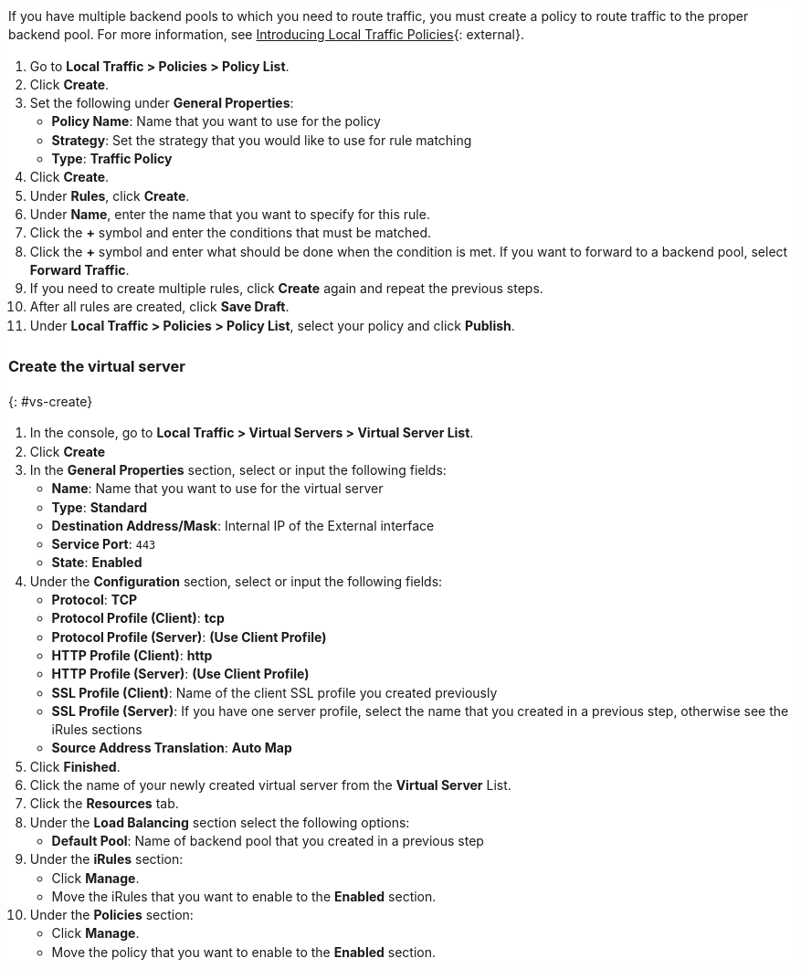 If you have multiple backend pools to which you need to route traffic, you must create a policy to route traffic to the proper backend pool. For more information, see [Introducing Local Traffic Policies](https://techdocs.f5.com/kb/en-us/products/big-ip_ltm/manuals/product/local-traffic-policies-getting-started-12-1-0/1.html){: external}.

1. Go to **Local Traffic > Policies > Policy List**.
2. Click **Create**.
3. Set the following under **General Properties**:
   * **Policy Name**: Name that you want to use for the policy
   * **Strategy**: Set the strategy that you would like to use for rule matching
   * **Type**: **Traffic Policy**
4. Click **Create**.
5. Under **Rules**, click **Create**.
6. Under **Name**, enter the name that you want to specify for this rule.
7. Click the **+** symbol and enter the conditions that must be matched.
8. Click the **+** symbol and enter what should be done when the condition is met. If you want to forward to a backend pool, select **Forward Traffic**.
9. If you need to create multiple rules, click **Create** again and repeat the previous steps.
10. After all rules are created, click **Save Draft**.
11. Under **Local Traffic > Policies > Policy List**, select your policy and click **Publish**.

### Create the virtual server
{: #vs-create}

1. In the console, go to **Local Traffic > Virtual Servers > Virtual Server List**.
1. Click **Create** 
1. In the **General Properties** section, select or input the following fields:
   * **Name**: Name that you want to use for the virtual server
   * **Type**: **Standard**
   * **Destination Address/Mask**: Internal IP of the External interface
   * **Service Port**: `443`
   * **State**: **Enabled**
1. Under the **Configuration** section, select or input the following fields:
   * **Protocol**: **TCP**
   * **Protocol Profile (Client)**: **tcp**
   * **Protocol Profile (Server)**: **(Use Client Profile)**
   * **HTTP Profile (Client)**: **http**
   * **HTTP Profile (Server)**: **(Use Client Profile)**
   * **SSL Profile (Client)**: Name of the client SSL profile you created previously
   * **SSL Profile (Server)**: If you have one server profile, select the name that you created in a previous step, otherwise see the iRules sections
   * **Source Address Translation**: **Auto Map**
1. Click **Finished**.
1. Click the name of your newly created virtual server from the **Virtual Server** List.
1. Click the **Resources** tab.
1. Under the **Load Balancing** section select the following options:
   * **Default Pool**: Name of backend pool that you created in a previous step
1. Under the **iRules** section:
   * Click **Manage**.
   * Move the iRules that you want to enable to the **Enabled** section.
1. Under the **Policies** section:
   * Click **Manage**.
   * Move the policy that you want to enable to the **Enabled** section.
